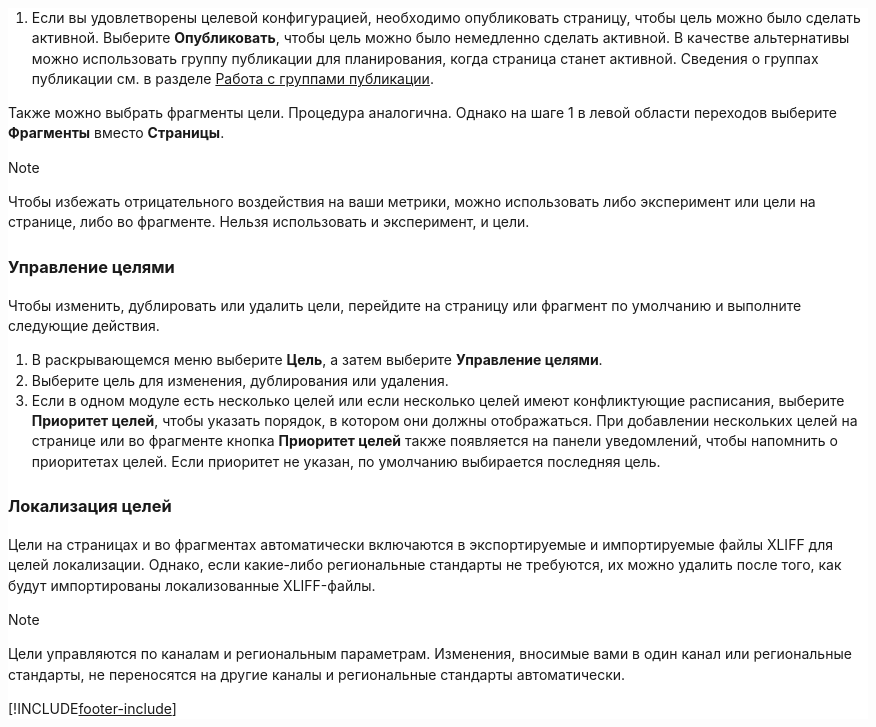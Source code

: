 1. Если вы удовлетворены целевой конфигурацией, необходимо опубликовать страницу, чтобы цель можно было сделать активной. Выберите **Опубликовать**, чтобы цель можно было немедленно сделать активной. В качестве альтернативы можно использовать группу публикации для планирования, когда страница станет активной. Сведения о группах публикации см. в разделе [Работа с группами публикации](publish-groups.md).

Также можно выбрать фрагменты цели. Процедура аналогична. Однако на шаге 1 в левой области переходов выберите **Фрагменты** вместо **Страницы**.

> [!NOTE]
> Чтобы избежать отрицательного воздействия на ваши метрики, можно использовать либо эксперимент или цели на странице, либо во фрагменте. Нельзя использовать и эксперимент, и цели.

### <a name="manage-targets"></a>Управление целями

Чтобы изменить, дублировать или удалить цели, перейдите на страницу или фрагмент по умолчанию и выполните следующие действия.

1. В раскрывающемся меню выберите **Цель**, а затем выберите **Управление целями**.
1. Выберите цель для изменения, дублирования или удаления.
1. Если в одном модуле есть несколько целей или если несколько целей имеют конфликтующие расписания, выберите **Приоритет целей**, чтобы указать порядок, в котором они должны отображаться. При добавлении нескольких целей на странице или во фрагменте кнопка **Приоритет целей** также появляется на панели уведомлений, чтобы напомнить о приоритетах целей. Если приоритет не указан, по умолчанию выбирается последняя цель.

### <a name="localize-targets"></a>Локализация целей

Цели на страницах и во фрагментах автоматически включаются в экспортируемые и импортируемые файлы XLIFF для целей локализации. Однако, если какие-либо региональные стандарты не требуются, их можно удалить после того, как будут импортированы локализованные XLIFF-файлы.

> [!NOTE]
> Цели управляются по каналам и региональным параметрам. Изменения, вносимые вами в один канал или региональные стандарты, не переносятся на другие каналы и региональные стандарты автоматически.

[!INCLUDE[footer-include](../includes/footer-banner.md)]
